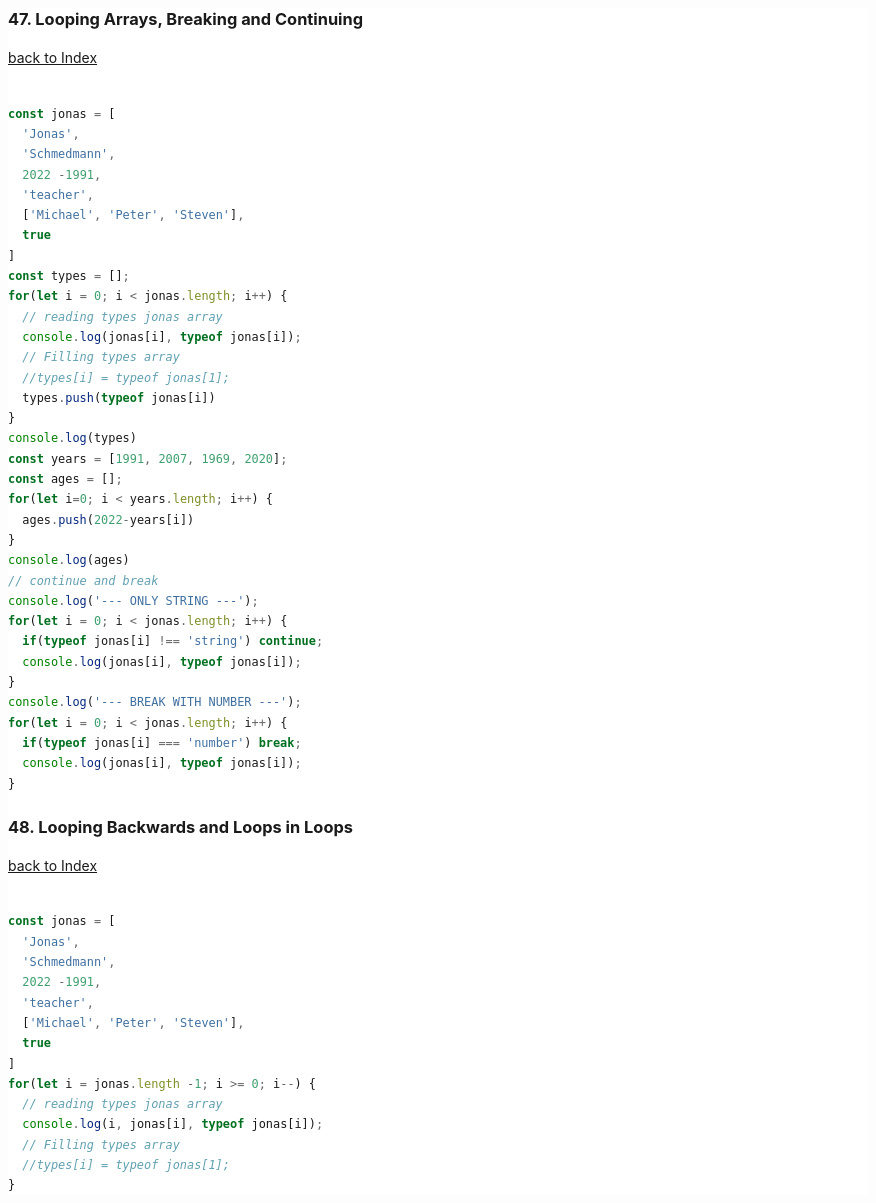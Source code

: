 <a id='section15'></a>
<h3>47. Looping Arrays, Breaking and Continuing</h3> 

[back to Index](#section0)

```js

const jonas = [
  'Jonas',
  'Schmedmann',
  2022 -1991,
  'teacher',
  ['Michael', 'Peter', 'Steven'],
  true
]
const types = [];
for(let i = 0; i < jonas.length; i++) {
  // reading types jonas array
  console.log(jonas[i], typeof jonas[i]);
  // Filling types array
  //types[i] = typeof jonas[1];
  types.push(typeof jonas[i])
}
console.log(types)
const years = [1991, 2007, 1969, 2020];
const ages = [];
for(let i=0; i < years.length; i++) {
  ages.push(2022-years[i])
}
console.log(ages)
// continue and break
console.log('--- ONLY STRING ---');
for(let i = 0; i < jonas.length; i++) {
  if(typeof jonas[i] !== 'string') continue;
  console.log(jonas[i], typeof jonas[i]);
}
console.log('--- BREAK WITH NUMBER ---');
for(let i = 0; i < jonas.length; i++) {
  if(typeof jonas[i] === 'number') break;
  console.log(jonas[i], typeof jonas[i]);
}


```
  
<a id='section16'></a>
<h3>48. Looping Backwards and Loops in Loops</h3> 

[back to Index](#section0)

```js

const jonas = [
  'Jonas',
  'Schmedmann',
  2022 -1991,
  'teacher',
  ['Michael', 'Peter', 'Steven'],
  true
]
for(let i = jonas.length -1; i >= 0; i--) {
  // reading types jonas array
  console.log(i, jonas[i], typeof jonas[i]);
  // Filling types array
  //types[i] = typeof jonas[1];
}
```